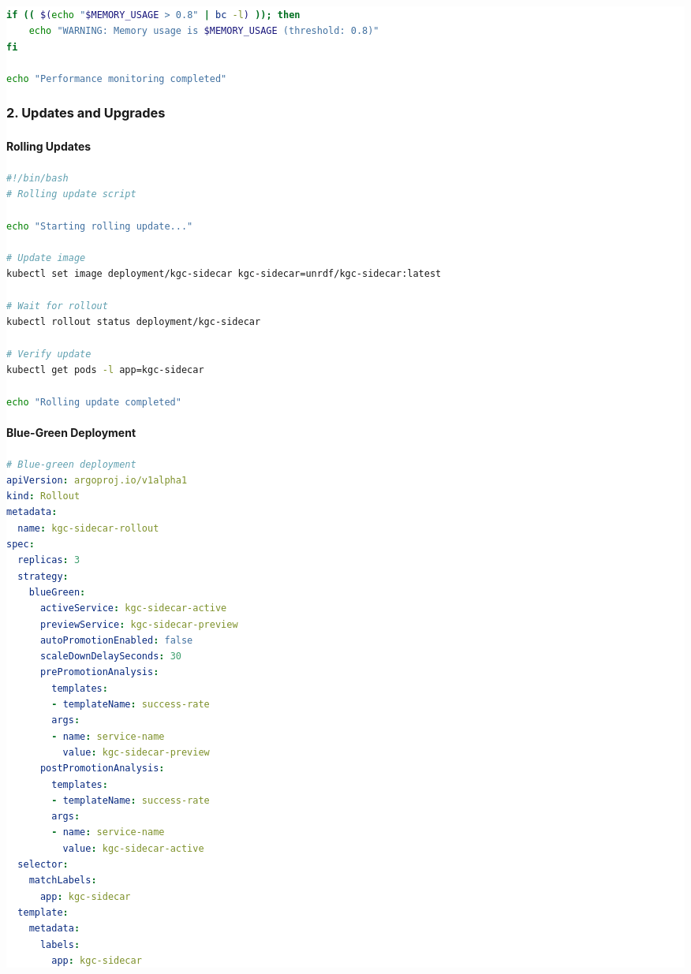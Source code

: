 ```bash
if (( $(echo "$MEMORY_USAGE > 0.8" | bc -l) )); then
    echo "WARNING: Memory usage is $MEMORY_USAGE (threshold: 0.8)"
fi

echo "Performance monitoring completed"
```

### 2. Updates and Upgrades

#### Rolling Updates

```bash
#!/bin/bash
# Rolling update script

echo "Starting rolling update..."

# Update image
kubectl set image deployment/kgc-sidecar kgc-sidecar=unrdf/kgc-sidecar:latest

# Wait for rollout
kubectl rollout status deployment/kgc-sidecar

# Verify update
kubectl get pods -l app=kgc-sidecar

echo "Rolling update completed"
```

#### Blue-Green Deployment

```yaml
# Blue-green deployment
apiVersion: argoproj.io/v1alpha1
kind: Rollout
metadata:
  name: kgc-sidecar-rollout
spec:
  replicas: 3
  strategy:
    blueGreen:
      activeService: kgc-sidecar-active
      previewService: kgc-sidecar-preview
      autoPromotionEnabled: false
      scaleDownDelaySeconds: 30
      prePromotionAnalysis:
        templates:
        - templateName: success-rate
        args:
        - name: service-name
          value: kgc-sidecar-preview
      postPromotionAnalysis:
        templates:
        - templateName: success-rate
        args:
        - name: service-name
          value: kgc-sidecar-active
  selector:
    matchLabels:
      app: kgc-sidecar
  template:
    metadata:
      labels:
        app: kgc-sidecar
```